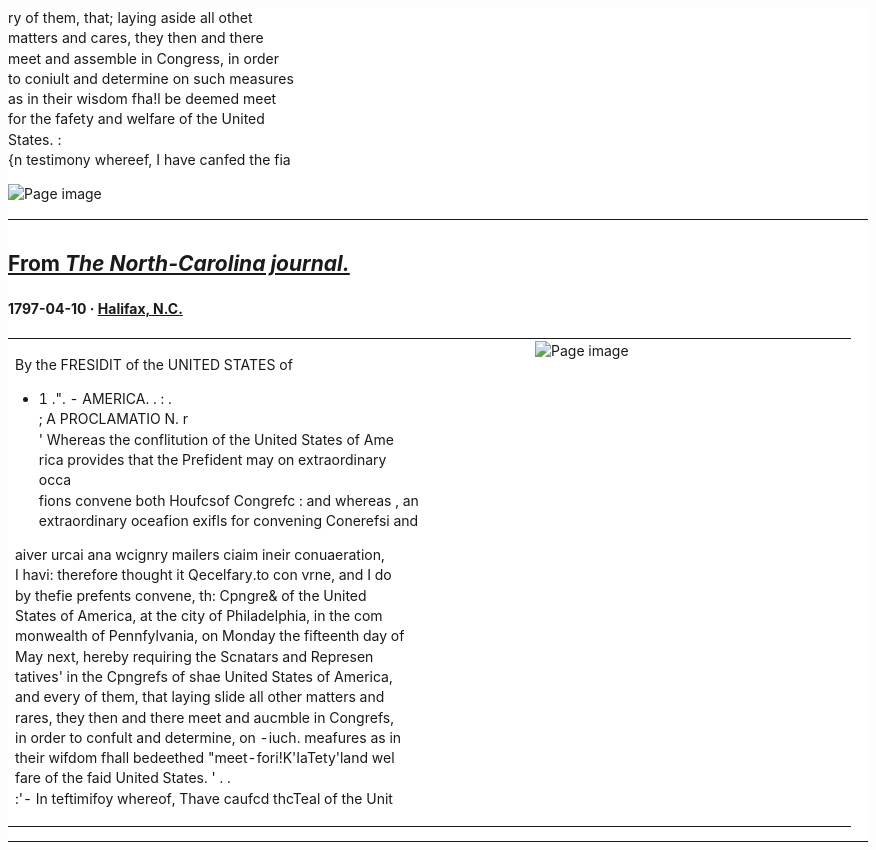 ry of them, that; laying aside all othet  
matters and cares, they then and there  
meet and assemble in Congress, in order  
to coniult and determine on such measures  
as in their wisdom fha!l be deemed meet  
for the fafety and welfare of the United  
States. :  
{n testimony whereef, I have canfed the fia
</td><td style="width: 50%; max-height: 75%; margin: auto; display: block;">
<img alt="Page image" src="https://tile.loc.gov/image-services/iiif/service:ndnp:nhd:batch_nhd_avalon_ver02:data:sn83025588:00517010765:1797040801:0266/pct:60.57573891625616,8.248643315244204,33.051108374384235,85.77207696102614/!600,600/0/default.jpg"/>
</td>
</tr></table>

---

## [From _The North-Carolina journal._](https://newspapers.digitalnc.org/lccn/sn83025848/1797-04-10/ed-1/seq-3/)

#### 1797-04-10 &middot; [Halifax, N.C.](http://dbpedia.org/resource/Halifax%2C_North_Carolina)

<table style="width: 100%;"><tr><td style="width: 50%">

  
By the FRESIDIT of the UNITED STATES of  
- 1 .&quot;. - AMERICA. . : .  
; A PROCLAMATIO N. r  
&#x27; Whereas the conflitution of the United States of Ame­  
rica provides that the Prefident may on extraordinary occa­  
fions convene both Houfcsof Congrefc : and whereas , an  
extraordinary oceafion exifls for convening Conerefsi and  
  
aiver urcai ana wcignry mailers ciaim ineir conuaeration,  
I havi: therefore thought it Qecelfary.to con vrne, and I do  
by thefie prefents convene, th: Cpngre&amp; of the United  
States of America, at the city of Philadelphia, in the com­  
monwealth of Pennfylvania, on Monday the fifteenth day of  
May next, hereby requiring the Scnatars and Represen­  
tatives&#x27; in the Cpngrefs of shae United States of America,  
and every of them, that laying slide all other matters and  
rares, they then and there meet and aucmble in Congrefs,  
in order to confult and determine, on -iuch. meafures as in  
their wifdom fhall bedeethed &quot;meet-fori!K&#x27;IaTety&#x27;land wel­  
fare of the faid United States. &#x27; . .  
:&#x27;- In teftimifoy whereof, Thave caufcd thcTeal of the Unit
</td><td style="width: 50%; max-height: 75%; margin: auto; display: block;">
<img alt="Page image" src="https://newspapers.digitalnc.org/images/iiif/batch_ncu_NCJHal1n_ver01%2Fdata%2F1797041001%2F0975.jp2/pct:33.01035750083528,54.824477268367545,27.998663548279318,13.754076347592557/!600,600/0/default.jpg"/>
</td>
</tr></table>

---
